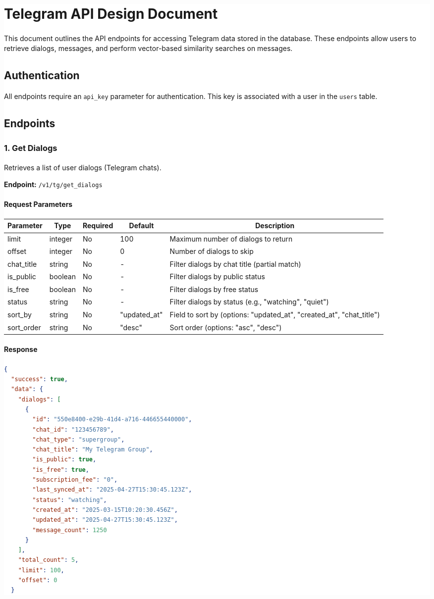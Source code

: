 # Telegram API Design Document

This document outlines the API endpoints for accessing Telegram data stored in the database. These endpoints allow users to retrieve dialogs, messages, and perform vector-based similarity searches on messages.

## Authentication

All endpoints require an `api_key` parameter for authentication. This key is associated with a user in the `users` table.

## Endpoints

### 1. Get Dialogs

Retrieves a list of user dialogs (Telegram chats).

**Endpoint:** `/v1/tg/get_dialogs`

#### Request Parameters

| Parameter | Type    | Required | Default | Description                                                 |
|-----------|---------|----------|---------|-------------------------------------------------------------|
| limit     | integer | No       | 100     | Maximum number of dialogs to return                         |
| offset    | integer | No       | 0       | Number of dialogs to skip                                   |
| chat_title| string  | No       | -       | Filter dialogs by chat title (partial match)                |
| is_public | boolean | No       | -       | Filter dialogs by public status                             |
| is_free   | boolean | No       | -       | Filter dialogs by free status                               |
| status    | string  | No       | -       | Filter dialogs by status (e.g., "watching", "quiet")        |
| sort_by   | string  | No       | "updated_at" | Field to sort by (options: "updated_at", "created_at", "chat_title") |
| sort_order| string  | No       | "desc"  | Sort order (options: "asc", "desc")                         |

#### Response

```json
{
  "success": true,
  "data": {
    "dialogs": [
      {
        "id": "550e8400-e29b-41d4-a716-446655440000",
        "chat_id": "123456789",
        "chat_type": "supergroup",
        "chat_title": "My Telegram Group",
        "is_public": true,
        "is_free": true,
        "subscription_fee": "0",
        "last_synced_at": "2025-04-27T15:30:45.123Z",
        "status": "watching",
        "created_at": "2025-03-15T10:20:30.456Z",
        "updated_at": "2025-04-27T15:30:45.123Z",
        "message_count": 1250
      }
    ],
    "total_count": 5,
    "limit": 100,
    "offset": 0
  }
```